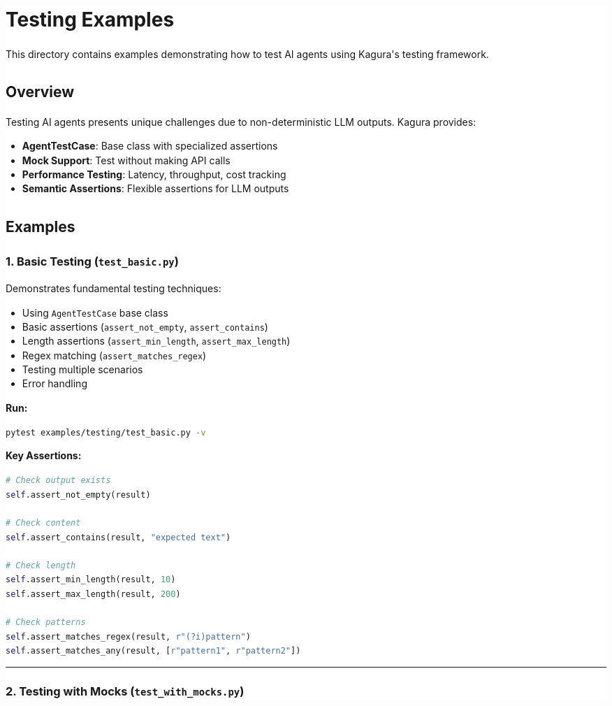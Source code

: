 # Testing Examples

This directory contains examples demonstrating how to test AI agents using Kagura's testing framework.

## Overview

Testing AI agents presents unique challenges due to non-deterministic LLM outputs. Kagura provides:
- **AgentTestCase**: Base class with specialized assertions
- **Mock Support**: Test without making API calls
- **Performance Testing**: Latency, throughput, cost tracking
- **Semantic Assertions**: Flexible assertions for LLM outputs

## Examples

### 1. Basic Testing (`test_basic.py`)

Demonstrates fundamental testing techniques:
- Using `AgentTestCase` base class
- Basic assertions (`assert_not_empty`, `assert_contains`)
- Length assertions (`assert_min_length`, `assert_max_length`)
- Regex matching (`assert_matches_regex`)
- Testing multiple scenarios
- Error handling

**Run:**
```bash
pytest examples/testing/test_basic.py -v
```

**Key Assertions:**
```python
# Check output exists
self.assert_not_empty(result)

# Check content
self.assert_contains(result, "expected text")

# Check length
self.assert_min_length(result, 10)
self.assert_max_length(result, 200)

# Check patterns
self.assert_matches_regex(result, r"(?i)pattern")
self.assert_matches_any(result, [r"pattern1", r"pattern2"])
```

---

### 2. Testing with Mocks (`test_with_mocks.py`)
